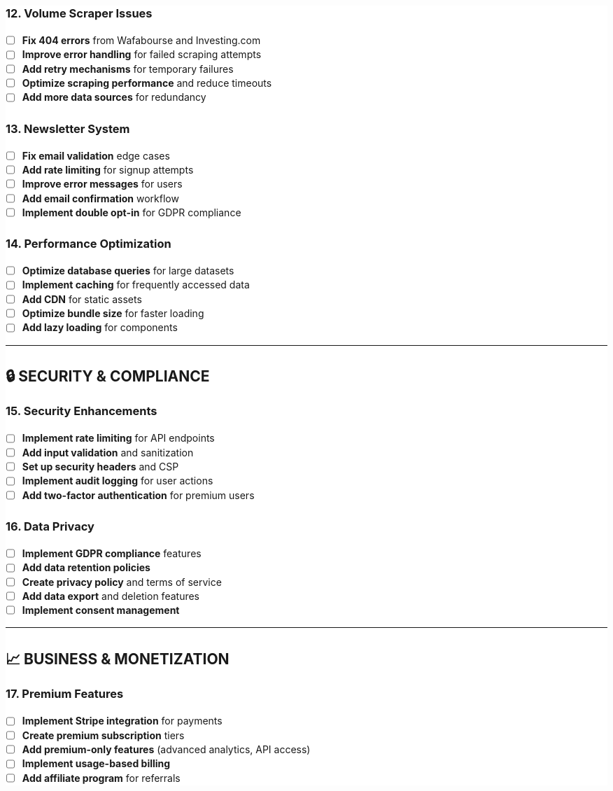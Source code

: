 ### **12. Volume Scraper Issues**
- [ ] **Fix 404 errors** from Wafabourse and Investing.com
- [ ] **Improve error handling** for failed scraping attempts
- [ ] **Add retry mechanisms** for temporary failures
- [ ] **Optimize scraping performance** and reduce timeouts
- [ ] **Add more data sources** for redundancy

### **13. Newsletter System**
- [ ] **Fix email validation** edge cases
- [ ] **Add rate limiting** for signup attempts
- [ ] **Improve error messages** for users
- [ ] **Add email confirmation** workflow
- [ ] **Implement double opt-in** for GDPR compliance

### **14. Performance Optimization**
- [ ] **Optimize database queries** for large datasets
- [ ] **Implement caching** for frequently accessed data
- [ ] **Add CDN** for static assets
- [ ] **Optimize bundle size** for faster loading
- [ ] **Add lazy loading** for components

---

## 🔒 **SECURITY & COMPLIANCE**

### **15. Security Enhancements**
- [ ] **Implement rate limiting** for API endpoints
- [ ] **Add input validation** and sanitization
- [ ] **Set up security headers** and CSP
- [ ] **Implement audit logging** for user actions
- [ ] **Add two-factor authentication** for premium users

### **16. Data Privacy**
- [ ] **Implement GDPR compliance** features
- [ ] **Add data retention policies**
- [ ] **Create privacy policy** and terms of service
- [ ] **Add data export** and deletion features
- [ ] **Implement consent management**

---

## 📈 **BUSINESS & MONETIZATION**

### **17. Premium Features**
- [ ] **Implement Stripe integration** for payments
- [ ] **Create premium subscription** tiers
- [ ] **Add premium-only features** (advanced analytics, API access)
- [ ] **Implement usage-based billing**
- [ ] **Add affiliate program** for referrals
